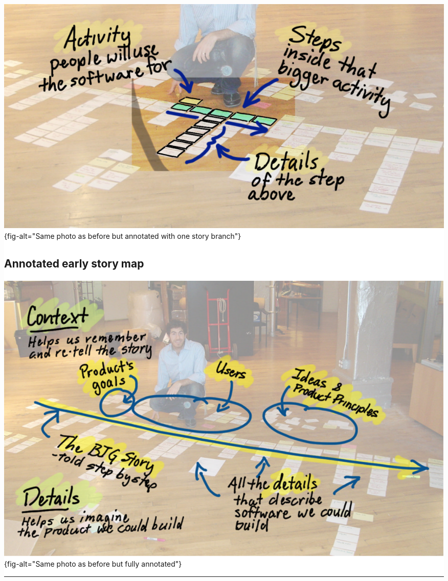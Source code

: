 ![](fiEarlyStoryMap3.png){fig-alt="Same photo as before but annotated with one story branch"}

## Annotated early story map
![](fiEarlyStoryMap4.png){fig-alt="Same photo as before but fully annotated"}

---